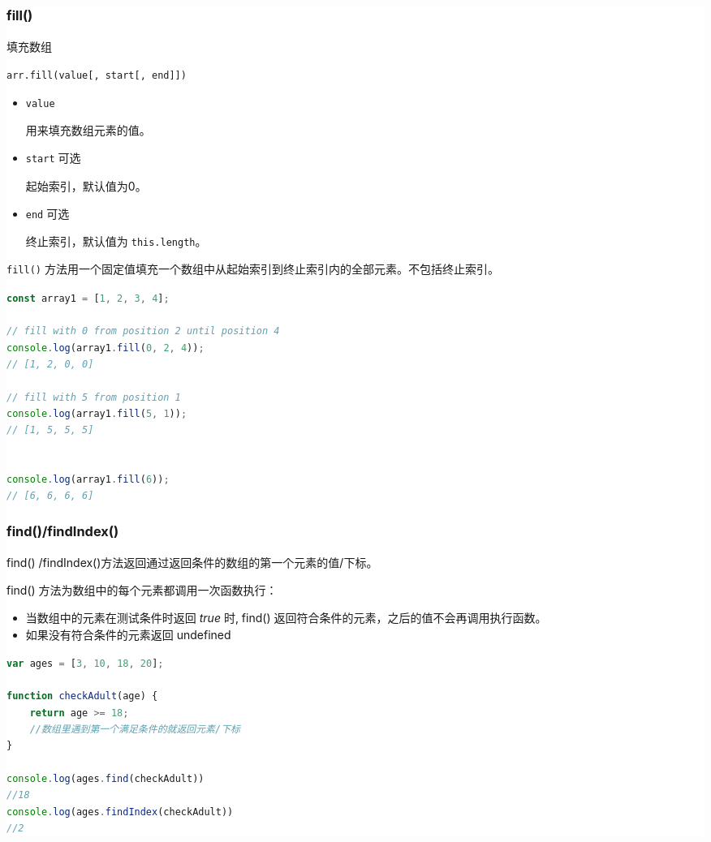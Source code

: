 

### fill()

填充数组

```
arr.fill(value[, start[, end]])
```

- `value`

  用来填充数组元素的值。

- `start` 可选

  起始索引，默认值为0。

- `end` 可选

  终止索引，默认值为 `this.length`。

`fill()` 方法用一个固定值填充一个数组中从起始索引到终止索引内的全部元素。不包括终止索引。

```javascript
const array1 = [1, 2, 3, 4];

// fill with 0 from position 2 until position 4
console.log(array1.fill(0, 2, 4));
// [1, 2, 0, 0]

// fill with 5 from position 1
console.log(array1.fill(5, 1));
// [1, 5, 5, 5]


console.log(array1.fill(6));
// [6, 6, 6, 6]
```



### find()/findIndex()

find() /findIndex()方法返回通过返回条件的数组的第一个元素的值/下标。

find() 方法为数组中的每个元素都调用一次函数执行：

- 当数组中的元素在测试条件时返回 *true* 时, find() 返回符合条件的元素，之后的值不会再调用执行函数。
- 如果没有符合条件的元素返回 undefined

```javascript
var ages = [3, 10, 18, 20];
 
function checkAdult(age) {
    return age >= 18;
    //数组里遇到第一个满足条件的就返回元素/下标
}

console.log(ages.find(checkAdult))
//18
console.log(ages.findIndex(checkAdult))
//2
```
